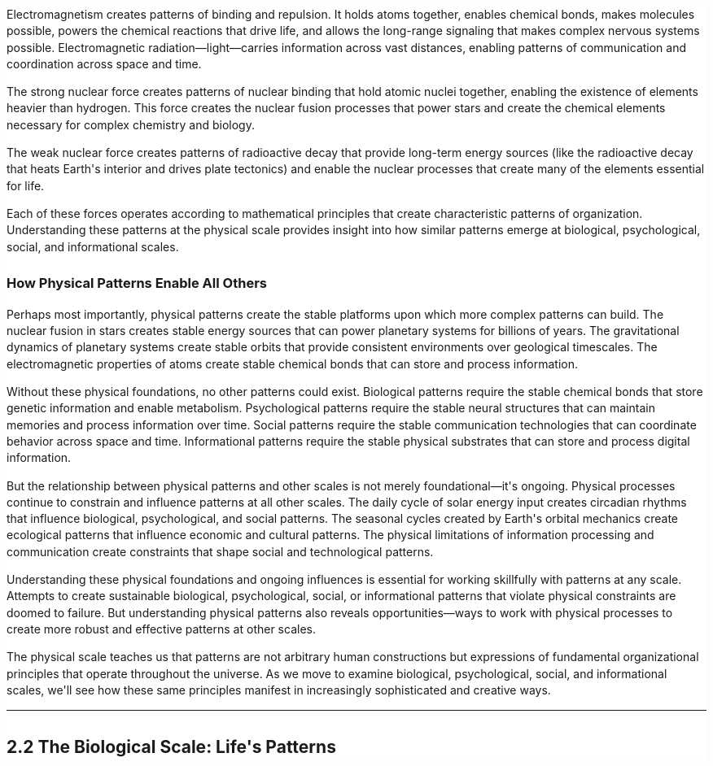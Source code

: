 Electromagnetism creates patterns of binding and repulsion. It holds atoms together, enables chemical bonds, makes molecules possible, powers the chemical reactions that drive life, and allows the long-range signaling that makes complex nervous systems possible. Electromagnetic radiation—light—carries information across vast distances, enabling patterns of communication and coordination across space and time.

The strong nuclear force creates patterns of nuclear binding that hold atomic nuclei together, enabling the existence of elements heavier than hydrogen. This force creates the nuclear fusion processes that power stars and create the chemical elements necessary for complex chemistry and biology.

The weak nuclear force creates patterns of radioactive decay that provide long-term energy sources (like the radioactive decay that heats Earth's interior and drives plate tectonics) and enable the nuclear processes that create many of the elements essential for life.

Each of these forces operates according to mathematical principles that create characteristic patterns of organization. Understanding these patterns at the physical scale provides insight into how similar patterns emerge at biological, psychological, social, and informational scales.

### How Physical Patterns Enable All Others

Perhaps most importantly, physical patterns create the stable platforms upon which more complex patterns can build. The nuclear fusion in stars creates stable energy sources that can power planetary systems for billions of years. The gravitational dynamics of planetary systems create stable orbits that provide consistent environments over geological timescales. The electromagnetic properties of atoms create stable chemical bonds that can store and process information.

Without these physical foundations, no other patterns could exist. Biological patterns require the stable chemical bonds that store genetic information and enable metabolism. Psychological patterns require the stable neural structures that can maintain memories and process information over time. Social patterns require the stable communication technologies that can coordinate behavior across space and time. Informational patterns require the stable physical substrates that can store and process digital information.

But the relationship between physical patterns and other scales is not merely foundational—it's ongoing. Physical processes continue to constrain and influence patterns at all other scales. The daily cycle of solar energy input creates circadian rhythms that influence biological, psychological, and social patterns. The seasonal cycles created by Earth's orbital mechanics create ecological patterns that influence economic and cultural patterns. The physical limitations of information processing and communication create constraints that shape social and technological patterns.

Understanding these physical foundations and ongoing influences is essential for working skillfully with patterns at any scale. Attempts to create sustainable biological, psychological, social, or informational patterns that violate physical constraints are doomed to failure. But understanding physical patterns also reveals opportunities—ways to work with physical processes to create more robust and effective patterns at other scales.

The physical scale teaches us that patterns are not arbitrary human constructions but expressions of fundamental organizational principles that operate throughout the universe. As we move to examine biological, psychological, social, and informational scales, we'll see how these same principles manifest in increasingly sophisticated and creative ways.

---

## 2.2 The Biological Scale: Life's Patterns
